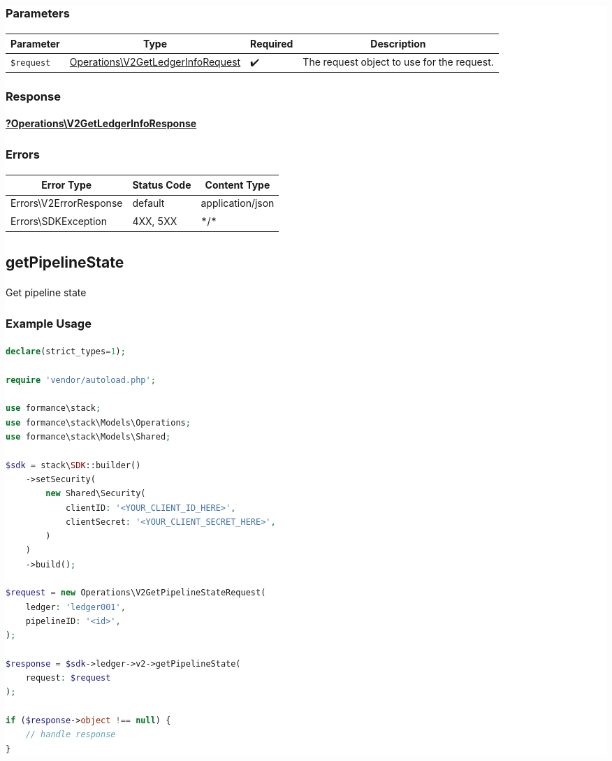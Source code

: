### Parameters

| Parameter                                                                              | Type                                                                                   | Required                                                                               | Description                                                                            |
| -------------------------------------------------------------------------------------- | -------------------------------------------------------------------------------------- | -------------------------------------------------------------------------------------- | -------------------------------------------------------------------------------------- |
| `$request`                                                                             | [Operations\V2GetLedgerInfoRequest](../../Models/Operations/V2GetLedgerInfoRequest.md) | :heavy_check_mark:                                                                     | The request object to use for the request.                                             |

### Response

**[?Operations\V2GetLedgerInfoResponse](../../Models/Operations/V2GetLedgerInfoResponse.md)**

### Errors

| Error Type             | Status Code            | Content Type           |
| ---------------------- | ---------------------- | ---------------------- |
| Errors\V2ErrorResponse | default                | application/json       |
| Errors\SDKException    | 4XX, 5XX               | \*/\*                  |

## getPipelineState

Get pipeline state

### Example Usage


```php
declare(strict_types=1);

require 'vendor/autoload.php';

use formance\stack;
use formance\stack\Models\Operations;
use formance\stack\Models\Shared;

$sdk = stack\SDK::builder()
    ->setSecurity(
        new Shared\Security(
            clientID: '<YOUR_CLIENT_ID_HERE>',
            clientSecret: '<YOUR_CLIENT_SECRET_HERE>',
        )
    )
    ->build();

$request = new Operations\V2GetPipelineStateRequest(
    ledger: 'ledger001',
    pipelineID: '<id>',
);

$response = $sdk->ledger->v2->getPipelineState(
    request: $request
);

if ($response->object !== null) {
    // handle response
}
```
